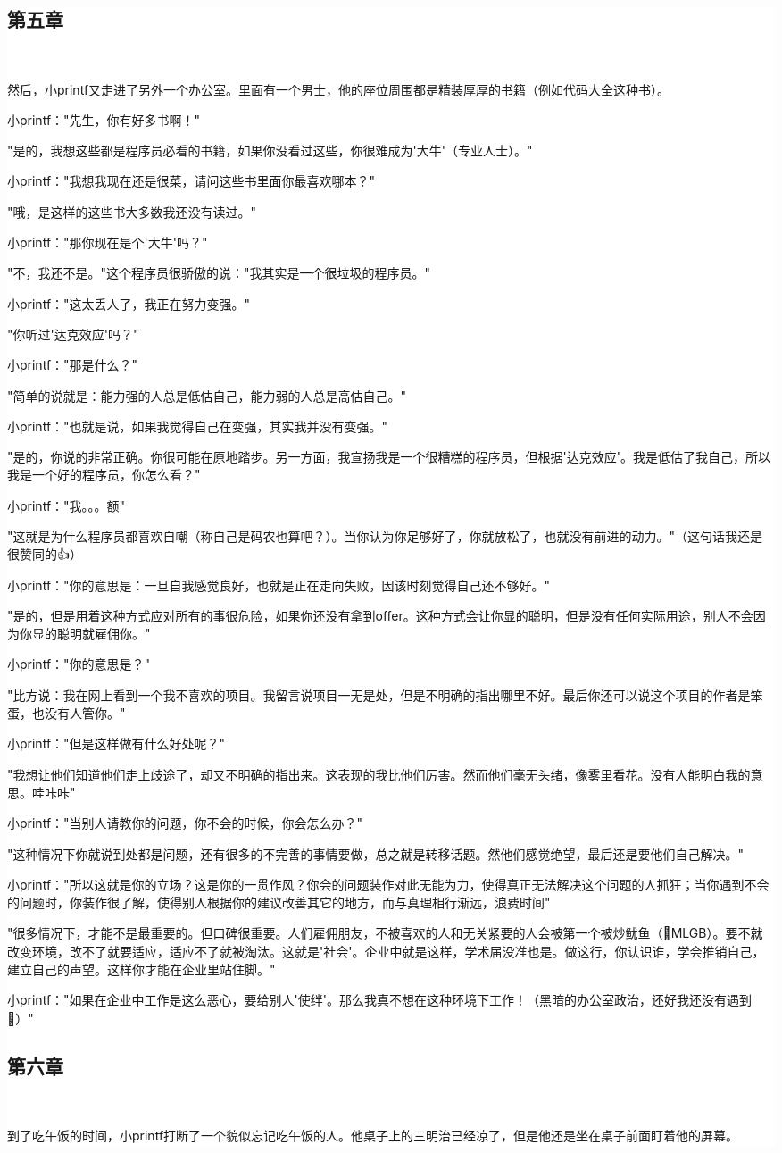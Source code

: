<h2>第五章</h2>

<img src="https://images2015.cnblogs.com/blog/759200/201603/759200-20160309165643475-167381198.png" alt="" title="第五章周围都是书的程序员" />

然后，小printf又走进了另外一个办公室。里面有一个男士，他的座位周围都是精装厚厚的书籍（例如代码大全这种书）。

小printf："先生，你有好多书啊！"

"是的，我想这些都是程序员必看的书籍，如果你没看过这些，你很难成为'大牛'（专业人士）。"

小printf："我想我现在还是很菜，请问这些书里面你最喜欢哪本？"

"哦，是这样的这些书大多数我还没有读过。"

小printf："那你现在是个'大牛'吗？"

"不，我还不是。"这个程序员很骄傲的说："我其实是一个很垃圾的程序员。"

小printf："这太丢人了，我正在努力变强。"

"你听过'达克效应'吗？"

小printf："那是什么？"

"简单的说就是：能力强的人总是低估自己，能力弱的人总是高估自己。"

小printf："也就是说，如果我觉得自己在变强，其实我并没有变强。"

"是的，你说的非常正确。你很可能在原地踏步。另一方面，我宣扬我是一个很糟糕的程序员，但根据'达克效应'。我是低估了我自己，所以我是一个好的程序员，你怎么看？"

小printf："我。。。额"

"这就是为什么程序员都喜欢自嘲（称自己是码农也算吧？）。当你认为你足够好了，你就放松了，也就没有前进的动力。"（这句话我还是很赞同的👍）

小printf："你的意思是：一旦自我感觉良好，也就是正在走向失败，因该时刻觉得自己还不够好。"

"是的，但是用着这种方式应对所有的事很危险，如果你还没有拿到offer。这种方式会让你显的聪明，但是没有任何实际用途，别人不会因为你显的聪明就雇佣你。"

小printf："你的意思是？"

"比方说：我在网上看到一个我不喜欢的项目。我留言说项目一无是处，但是不明确的指出哪里不好。最后你还可以说这个项目的作者是笨蛋，也没有人管你。"

小printf："但是这样做有什么好处呢？"

"我想让他们知道他们走上歧途了，却又不明确的指出来。这表现的我比他们厉害。然而他们毫无头绪，像雾里看花。没有人能明白我的意思。哇咔咔"

小printf："当别人请教你的问题，你不会的时候，你会怎么办？"

"这种情况下你就说到处都是问题，还有很多的不完善的事情要做，总之就是转移话题。然他们感觉绝望，最后还是要他们自己解决。"

小printf："所以这就是你的立场？这是你的一贯作风？你会的问题装作对此无能为力，使得真正无法解决这个问题的人抓狂；当你遇到不会的问题时，你装作很了解，使得别人根据你的建议改善其它的地方，而与真理相行渐远，浪费时间"

"很多情况下，才能不是最重要的。但口碑很重要。人们雇佣朋友，不被喜欢的人和无关紧要的人会被第一个被炒鱿鱼（😤MLGB）。要不就改变环境，改不了就要适应，适应不了就被淘汰。这就是'社会'。企业中就是这样，学术届没准也是。做这行，你认识谁，学会推销自己，建立自己的声望。这样你才能在企业里站住脚。"

小printf："如果在企业中工作是这么恶心，要给别人'使绊'。那么我真不想在这种环境下工作！（黑暗的办公室政治，还好我还没有遇到🙊）"

<h2>第六章</h2>

<img src="https://images2015.cnblogs.com/blog/759200/201603/759200-20160309165721179-136562872.png" alt="" title="第六章忘记吃午饭的程序员" />

到了吃午饭的时间，小printf打断了一个貌似忘记吃午饭的人。他桌子上的三明治已经凉了，但是他还是坐在桌子前面盯着他的屏幕。
